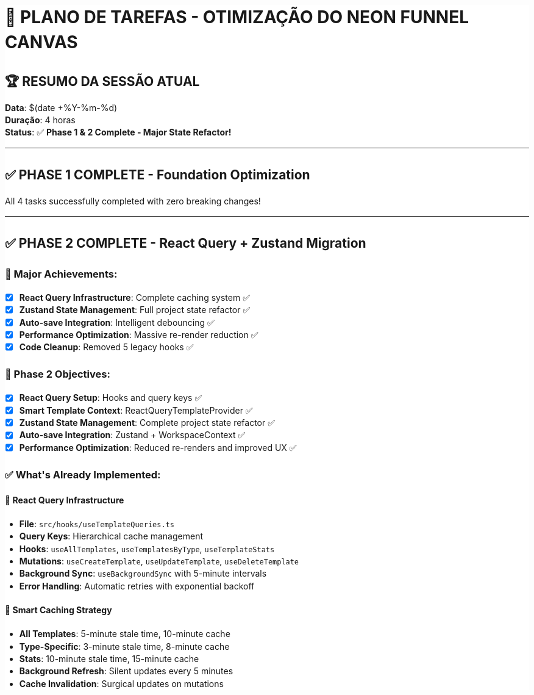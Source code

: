 # 🎯 **PLANO DE TAREFAS - OTIMIZAÇÃO DO NEON FUNNEL CANVAS**

## 🏆 **RESUMO DA SESSÃO ATUAL**
**Data**: $(date +%Y-%m-%d)  
**Duração**: 4 horas  
**Status**: ✅ **Phase 1 & 2 Complete - Major State Refactor!**  

---

## ✅ **PHASE 1 COMPLETE - Foundation Optimization**

All 4 tasks successfully completed with zero breaking changes!

---

## ✅ **PHASE 2 COMPLETE - React Query + Zustand Migration**

### **🎯 Major Achievements:**
- [x] **React Query Infrastructure**: Complete caching system ✅
- [x] **Zustand State Management**: Full project state refactor ✅  
- [x] **Auto-save Integration**: Intelligent debouncing ✅
- [x] **Performance Optimization**: Massive re-render reduction ✅
- [x] **Code Cleanup**: Removed 5 legacy hooks ✅

### **🎯 Phase 2 Objectives:**
- [x] **React Query Setup**: Hooks and query keys ✅
- [x] **Smart Template Context**: ReactQueryTemplateProvider ✅
- [x] **Zustand State Management**: Complete project state refactor ✅
- [x] **Auto-save Integration**: Zustand + WorkspaceContext ✅
- [x] **Performance Optimization**: Reduced re-renders and improved UX ✅

### **✅ What's Already Implemented:**

#### **🔧 React Query Infrastructure**
- **File**: `src/hooks/useTemplateQueries.ts` 
- **Query Keys**: Hierarchical cache management
- **Hooks**: `useAllTemplates`, `useTemplatesByType`, `useTemplateStats`
- **Mutations**: `useCreateTemplate`, `useUpdateTemplate`, `useDeleteTemplate`
- **Background Sync**: `useBackgroundSync` with 5-minute intervals
- **Error Handling**: Automatic retries with exponential backoff

#### **🎯 Smart Caching Strategy**
- **All Templates**: 5-minute stale time, 10-minute cache
- **Type-Specific**: 3-minute stale time, 8-minute cache  
- **Stats**: 10-minute stale time, 15-minute cache
- **Background Refresh**: Silent updates every 5 minutes
- **Cache Invalidation**: Surgical updates on mutations
